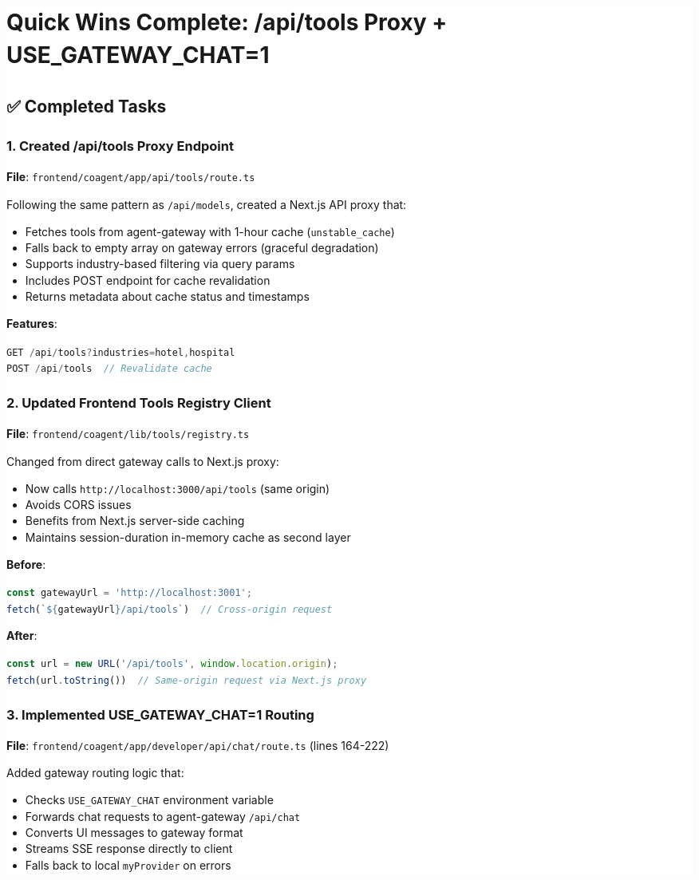 # Quick Wins Complete: /api/tools Proxy + USE_GATEWAY_CHAT=1

## ✅ Completed Tasks

### 1. Created /api/tools Proxy Endpoint
**File**: `frontend/coagent/app/api/tools/route.ts`

Following the same pattern as `/api/models`, created a Next.js API proxy that:
- Fetches tools from agent-gateway with 1-hour cache (`unstable_cache`)
- Falls back to empty array on gateway errors (graceful degradation)
- Supports industry-based filtering via query params
- Includes POST endpoint for cache revalidation
- Returns metadata about cache status and timestamps

**Features**:
```typescript
GET /api/tools?industries=hotel,hospital
POST /api/tools  // Revalidate cache
```

### 2. Updated Frontend Tools Registry Client
**File**: `frontend/coagent/lib/tools/registry.ts`

Changed from direct gateway calls to Next.js proxy:
- Now calls `http://localhost:3000/api/tools` (same origin)
- Avoids CORS issues
- Benefits from Next.js server-side caching
- Maintains session-duration in-memory cache as second layer

**Before**:
```typescript
const gatewayUrl = 'http://localhost:3001';
fetch(`${gatewayUrl}/api/tools`)  // Cross-origin request
```

**After**:
```typescript
const url = new URL('/api/tools', window.location.origin);
fetch(url.toString())  // Same-origin request via Next.js proxy
```

### 3. Implemented USE_GATEWAY_CHAT=1 Routing
**File**: `frontend/coagent/app/developer/api/chat/route.ts` (lines 164-222)

Added gateway routing logic that:
- Checks `USE_GATEWAY_CHAT` environment variable
- Forwards chat requests to agent-gateway `/api/chat`
- Converts UI messages to gateway format
- Streams SSE response directly to client
- Falls back to local `myProvider` on errors
